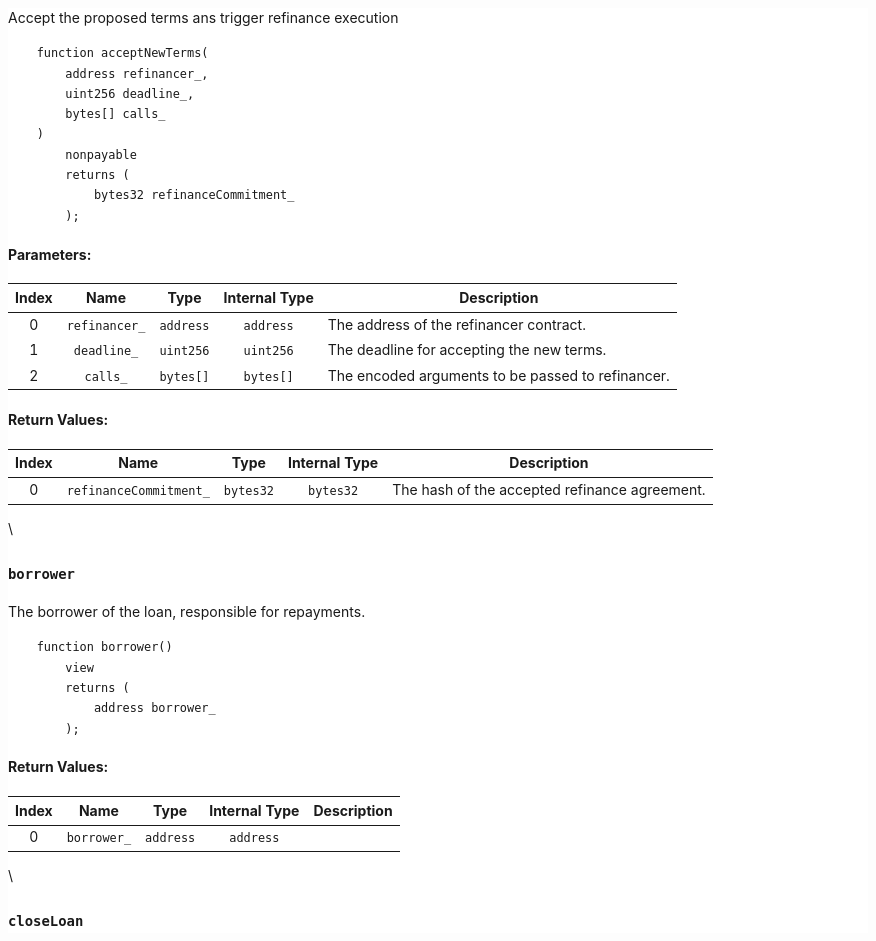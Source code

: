 Accept the proposed terms ans trigger refinance execution

```solidity
    function acceptNewTerms(
        address refinancer_,
        uint256 deadline_,
        bytes[] calls_
    )
        nonpayable
        returns (
            bytes32 refinanceCommitment_
        );
```

#### Parameters:

| Index |      Name     |    Type   | Internal Type | Description                                       |
| :---: | :-----------: | :-------: | :-----------: | ------------------------------------------------- |
|   0   | `refinancer_` | `address` |   `address`   | The address of the refinancer contract.           |
|   1   |  `deadline_`  | `uint256` |   `uint256`   | The deadline for accepting the new terms.         |
|   2   |    `calls_`   | `bytes[]` |   `bytes[]`   | The encoded arguments to be passed to refinancer. |

#### Return Values:

| Index |          Name          |    Type   | Internal Type | Description                                   |
| :---: | :--------------------: | :-------: | :-----------: | --------------------------------------------- |
|   0   | `refinanceCommitment_` | `bytes32` |   `bytes32`   | The hash of the accepted refinance agreement. |

\


### `borrower`

The borrower of the loan, responsible for repayments.

```solidity
    function borrower()
        view
        returns (
            address borrower_
        );
```

#### Return Values:

| Index |     Name    |    Type   | Internal Type | Description |
| :---: | :---------: | :-------: | :-----------: | ----------- |
|   0   | `borrower_` | `address` |   `address`   |             |

\


### `closeLoan`
